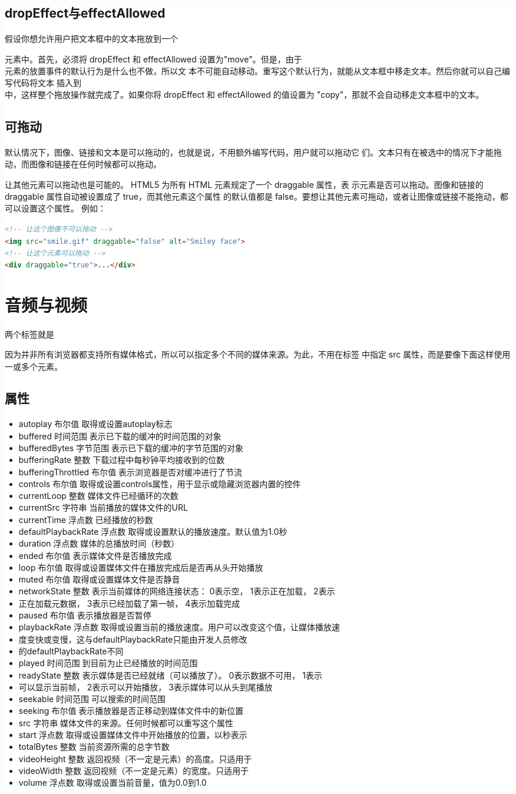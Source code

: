 ## dropEffect与effectAllowed
假设你想允许用户把文本框中的文本拖放到一个<div>元素中。首先，必须将 dropEffect 和 effectAllowed 设置为"move"。但是，由于<div>元素的放置事件的默认行为是什么也不做，所以文 本不可能自动移动。重写这个默认行为，就能从文本框中移走文本。然后你就可以自己编写代码将文本 插入到<div>中，这样整个拖放操作就完成了。如果你将 dropEffect 和 effectAllowed 的值设置为
"copy"，那就不会自动移走文本框中的文本。

## 可拖动
默认情况下，图像、链接和文本是可以拖动的，也就是说，不用额外编写代码，用户就可以拖动它 们。文本只有在被选中的情况下才能拖动，而图像和链接在任何时候都可以拖动。

让其他元素可以拖动也是可能的。 HTML5 为所有 HTML 元素规定了一个 draggable 属性，表 示元素是否可以拖动。图像和链接的 draggable 属性自动被设置成了 true，而其他元素这个属性 的默认值都是 false。要想让其他元素可拖动，或者让图像或链接不能拖动，都可以设置这个属性。 例如：
```html
<!-- 让这个图像不可以拖动 -->
<img src="smile.gif" draggable="false" alt="Smiley face">
<!-- 让这个元素可以拖动 -->
<div draggable="true">...</div>
```


# 音频与视频
两个标签就是<audio>和<video>。使用这两个元素时，至少要在标签中包含 src 属性，指向要加载的媒体文件。还可以设置 width 和 height 属性以指定视频播放器的大小，而为 poster 属性指定图像的 URI 可以在加载视频内容期间 显示一幅图像。另外，如果标签中有 controls 属性，则意味着浏览器应该显示 UI 控件，以便用户直 接操作媒体。位于开始和结束标签之间的任何内容都将作为后备内容，在浏览器不支持这两个媒体元素 的情况下显示

因为并非所有浏览器都支持所有媒体格式，所以可以指定多个不同的媒体来源。为此，不用在标签 中指定 src 属性，而是要像下面这样使用一或多个<source>元素。

## 属性
<video>和<audio>元素都提供了完善的 JavaScript 接口。下表列出了这两个元素共有的属性，通 过这些属性可以知道媒体的当前状态。
* autoplay 布尔值 取得或设置autoplay标志
* buffered 时间范围 表示已下载的缓冲的时间范围的对象
* bufferedBytes 字节范围 表示已下载的缓冲的字节范围的对象
* bufferingRate 整数 下载过程中每秒钟平均接收到的位数
* bufferingThrottled 布尔值 表示浏览器是否对缓冲进行了节流
* controls 布尔值 取得或设置controls属性，用于显示或隐藏浏览器内置的控件
* currentLoop 整数 媒体文件已经循环的次数
* currentSrc 字符串 当前播放的媒体文件的URL
* currentTime 浮点数 已经播放的秒数
* defaultPlaybackRate 浮点数 取得或设置默认的播放速度。默认值为1.0秒
* duration 浮点数 媒体的总播放时间（秒数）
* ended 布尔值 表示媒体文件是否播放完成
* loop 布尔值 取得或设置媒体文件在播放完成后是否再从头开始播放
* muted 布尔值 取得或设置媒体文件是否静音
* networkState 整数 表示当前媒体的网络连接状态： 0表示空， 1表示正在加载， 2表示
* 正在加载元数据， 3表示已经加载了第一帧， 4表示加载完成
* paused 布尔值 表示播放器是否暂停
* playbackRate 浮点数 取得或设置当前的播放速度。用户可以改变这个值，让媒体播放速
* 度变快或变慢，这与defaultPlaybackRate只能由开发人员修改
* 的defaultPlaybackRate不同
* played 时间范围 到目前为止已经播放的时间范围
* readyState 整数 表示媒体是否已经就绪（可以播放了）。 0表示数据不可用， 1表示
* 可以显示当前帧， 2表示可以开始播放， 3表示媒体可以从头到尾播放
* seekable 时间范围 可以搜索的时间范围
* seeking 布尔值 表示播放器是否正移动到媒体文件中的新位置
* src 字符串 媒体文件的来源。任何时候都可以重写这个属性
* start 浮点数 取得或设置媒体文件中开始播放的位置，以秒表示
* totalBytes 整数 当前资源所需的总字节数
* videoHeight 整数 返回视频（不一定是元素）的高度。只适用于<video>
* videoWidth 整数 返回视频（不一定是元素）的宽度。只适用于<video>
* volume 浮点数 取得或设置当前音量，值为0.0到1.0
